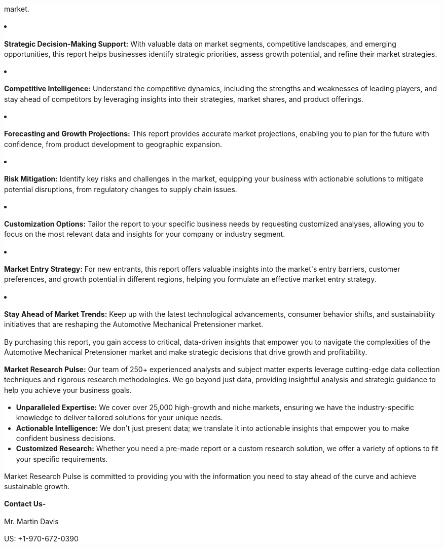market.</p></li><li><p><strong>Strategic Decision-Making Support:</strong> With valuable data on market segments, competitive landscapes, and emerging opportunities, this report helps businesses identify strategic priorities, assess growth potential, and refine their market strategies.</p></li><li><p><strong>Competitive Intelligence:</strong> Understand the competitive dynamics, including the strengths and weaknesses of leading players, and stay ahead of competitors by leveraging insights into their strategies, market shares, and product offerings.</p></li><li><p><strong>Forecasting and Growth Projections:</strong> This report provides accurate market projections, enabling you to plan for the future with confidence, from product development to geographic expansion.</p></li><li><p><strong>Risk Mitigation:</strong> Identify key risks and challenges in the market, equipping your business with actionable solutions to mitigate potential disruptions, from regulatory changes to supply chain issues.</p></li><li><p><strong>Customization Options:</strong> Tailor the report to your specific business needs by requesting customized analyses, allowing you to focus on the most relevant data and insights for your company or industry segment.</p></li><li><p><strong>Market Entry Strategy:</strong> For new entrants, this report offers valuable insights into the market's entry barriers, customer preferences, and growth potential in different regions, helping you formulate an effective market entry strategy.</p></li><li><p><strong>Stay Ahead of Market Trends:</strong> Keep up with the latest technological advancements, consumer behavior shifts, and sustainability initiatives that are reshaping the Automotive Mechanical Pretensioner market.</p></li></ol><p>By purchasing this report, you gain access to critical, data-driven insights that empower you to navigate the complexities of the Automotive Mechanical Pretensioner market and make strategic decisions that drive growth and profitability.</p><p><strong>Market Research Pulse:</strong>&nbsp;Our team of 250+ experienced analysts and subject matter experts leverage cutting-edge data collection techniques and rigorous research methodologies. We go beyond just data, providing insightful analysis and strategic guidance to help you achieve your business goals.</p><ul><li><strong>Unparalleled Expertise:</strong>&nbsp;We cover over 25,000 high-growth and niche markets, ensuring we have the industry-specific knowledge to deliver tailored solutions for your unique needs.</li><li><strong>Actionable Intelligence:</strong>&nbsp;We don't just present data; we translate it into actionable insights that empower you to make confident business decisions.</li><li><strong>Customized Research:</strong>&nbsp;Whether you need a pre-made report or a custom research solution, we offer a variety of options to fit your specific requirements.</li></ul><p>Market Research Pulse is committed to providing you with the information you need to stay ahead of the curve and achieve sustainable growth.</p><p><strong>Contact Us-</strong></p><p>Mr. Martin Davis</p><p>US: +1-970-672-0390</p>

